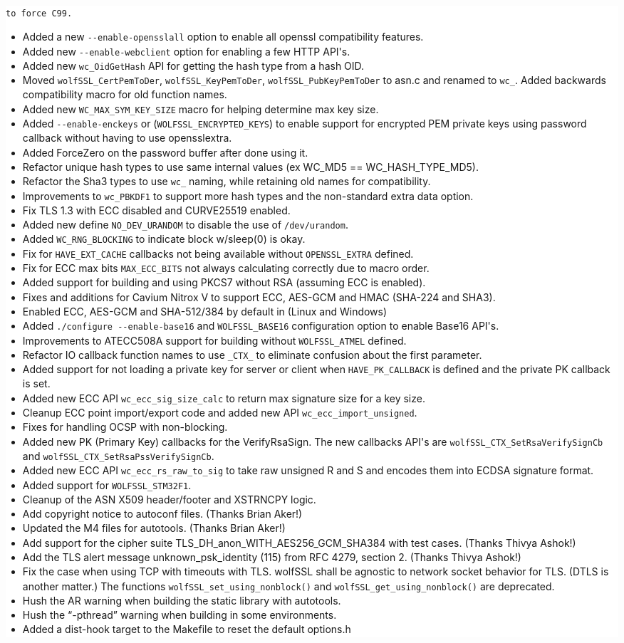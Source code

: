     to force C99.
-   Added a new `--enable-opensslall` option to enable all openssl compatibility
    features.
-   Added new `--enable-webclient` option for enabling a few HTTP API's.
-   Added new `wc_OidGetHash` API for getting the hash type from a hash OID.
-   Moved `wolfSSL_CertPemToDer`, `wolfSSL_KeyPemToDer`,
    `wolfSSL_PubKeyPemToDer` to asn.c and renamed to `wc_`. Added backwards
    compatibility macro for old function names.
-   Added new `WC_MAX_SYM_KEY_SIZE` macro for helping determine max key size.
-   Added `--enable-enckeys` or (`WOLFSSL_ENCRYPTED_KEYS`) to enable support for
    encrypted PEM private keys using password callback without having to use
    opensslextra.
-   Added ForceZero on the password buffer after done using it.
-   Refactor unique hash types to use same internal values (ex WC_MD5 ==
    WC_HASH_TYPE_MD5).
-   Refactor the Sha3 types to use `wc_` naming, while retaining old names for
    compatibility.
-   Improvements to `wc_PBKDF1` to support more hash types and the non-standard
    extra data option.
-   Fix TLS 1.3 with ECC disabled and CURVE25519 enabled.
-   Added new define `NO_DEV_URANDOM` to disable the use of `/dev/urandom`.
-   Added `WC_RNG_BLOCKING` to indicate block w/sleep(0) is okay.
-   Fix for `HAVE_EXT_CACHE` callbacks not being available without
    `OPENSSL_EXTRA` defined.
-   Fix for ECC max bits `MAX_ECC_BITS` not always calculating correctly due to
    macro order.
-   Added support for building and using PKCS7 without RSA (assuming ECC is
    enabled).
-   Fixes and additions for Cavium Nitrox V to support ECC, AES-GCM and HMAC
    (SHA-224 and SHA3).
-   Enabled ECC, AES-GCM and SHA-512/384 by default in (Linux and Windows)
-   Added `./configure --enable-base16` and `WOLFSSL_BASE16` configuration
    option to enable Base16 API's.
-   Improvements to ATECC508A support for building without `WOLFSSL_ATMEL`
    defined.
-   Refactor IO callback function names to use `_CTX_` to eliminate confusion
    about the first parameter.
-   Added support for not loading a private key for server or client when
    `HAVE_PK_CALLBACK` is defined and the private PK callback is set.
-   Added new ECC API `wc_ecc_sig_size_calc` to return max signature size for a
    key size.
-   Cleanup ECC point import/export code and added new API
    `wc_ecc_import_unsigned`.
-   Fixes for handling OCSP with non-blocking.
-   Added new PK (Primary Key) callbacks for the VerifyRsaSign. The new
    callbacks API's are `wolfSSL_CTX_SetRsaVerifySignCb` and
    `wolfSSL_CTX_SetRsaPssVerifySignCb`.
-   Added new ECC API `wc_ecc_rs_raw_to_sig` to take raw unsigned R and S and
    encodes them into ECDSA signature format.
-   Added support for `WOLFSSL_STM32F1`.
-   Cleanup of the ASN X509 header/footer and XSTRNCPY logic.
-   Add copyright notice to autoconf files. (Thanks Brian Aker!)
-   Updated the M4 files for autotools. (Thanks Brian Aker!)
-   Add support for the cipher suite TLS_DH_anon_WITH_AES256_GCM_SHA384 with
    test cases. (Thanks Thivya Ashok!)
-   Add the TLS alert message unknown_psk_identity (115) from RFC 4279,
    section 2. (Thanks Thivya Ashok!)
-   Fix the case when using TCP with timeouts with TLS. wolfSSL shall be
    agnostic to network socket behavior for TLS. (DTLS is another matter.) The
    functions `wolfSSL_set_using_nonblock()` and `wolfSSL_get_using_nonblock()`
    are deprecated.
-   Hush the AR warning when building the static library with autotools.
-   Hush the “-pthread” warning when building in some environments.
-   Added a dist-hook target to the Makefile to reset the default options.h